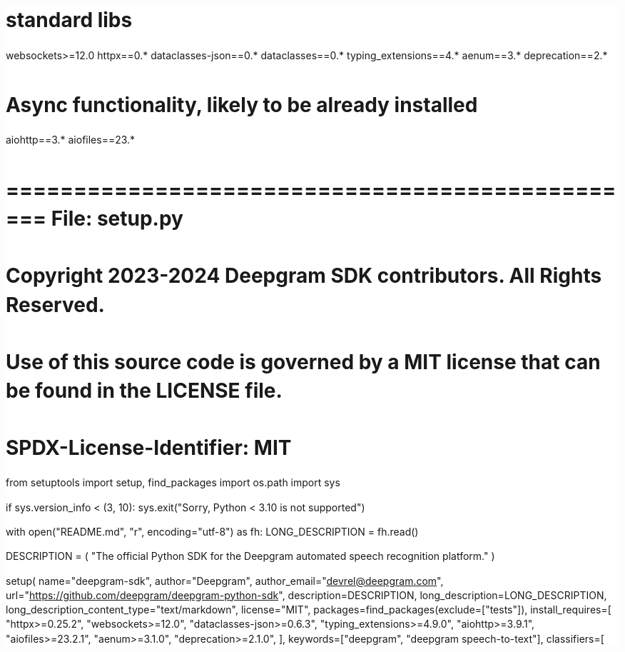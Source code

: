 # standard libs
websockets>=12.0
httpx==0.*
dataclasses-json==0.*
dataclasses==0.*
typing_extensions==4.*
aenum==3.*
deprecation==2.*

# Async functionality, likely to be already installed
aiohttp==3.*
aiofiles==23.*


================================================
File: setup.py
================================================
# Copyright 2023-2024 Deepgram SDK contributors. All Rights Reserved.
# Use of this source code is governed by a MIT license that can be found in the LICENSE file.
# SPDX-License-Identifier: MIT

from setuptools import setup, find_packages
import os.path
import sys

if sys.version_info < (3, 10):
    sys.exit("Sorry, Python < 3.10 is not supported")

with open("README.md", "r", encoding="utf-8") as fh:
    LONG_DESCRIPTION = fh.read()

DESCRIPTION = (
    "The official Python SDK for the Deepgram automated speech recognition platform."
)

setup(
    name="deepgram-sdk",
    author="Deepgram",
    author_email="devrel@deepgram.com",
    url="https://github.com/deepgram/deepgram-python-sdk",
    description=DESCRIPTION,
    long_description=LONG_DESCRIPTION,
    long_description_content_type="text/markdown",
    license="MIT",
    packages=find_packages(exclude=["tests"]),
    install_requires=[
        "httpx>=0.25.2",
        "websockets>=12.0",
        "dataclasses-json>=0.6.3",
        "typing_extensions>=4.9.0",
        "aiohttp>=3.9.1",
        "aiofiles>=23.2.1",
        "aenum>=3.1.0",
        "deprecation>=2.1.0",
    ],
    keywords=["deepgram", "deepgram speech-to-text"],
    classifiers=[